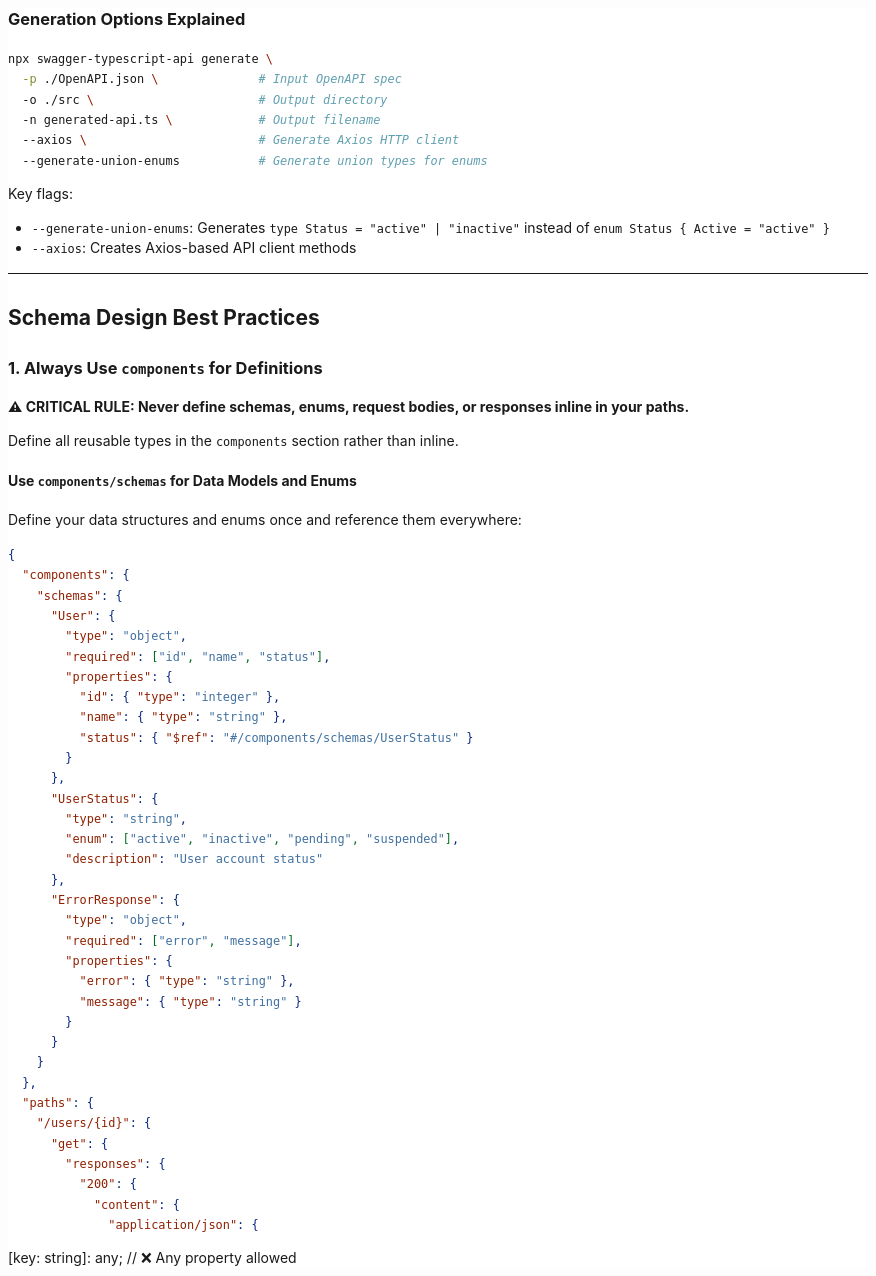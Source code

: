### Generation Options Explained

```bash
npx swagger-typescript-api generate \
  -p ./OpenAPI.json \              # Input OpenAPI spec
  -o ./src \                       # Output directory
  -n generated-api.ts \            # Output filename
  --axios \                        # Generate Axios HTTP client
  --generate-union-enums           # Generate union types for enums
```

Key flags:
- `--generate-union-enums`: Generates `type Status = "active" | "inactive"` instead of `enum Status { Active = "active" }`
- `--axios`: Creates Axios-based API client methods

---

## Schema Design Best Practices

### 1. Always Use `components` for Definitions

**⚠️ CRITICAL RULE: Never define schemas, enums, request bodies, or responses inline in your paths.**

Define all reusable types in the `components` section rather than inline. 

#### Use `components/schemas` for Data Models and Enums

Define your data structures and enums once and reference them everywhere:

```json
{
  "components": {
    "schemas": {
      "User": {
        "type": "object",
        "required": ["id", "name", "status"],
        "properties": {
          "id": { "type": "integer" },
          "name": { "type": "string" },
          "status": { "$ref": "#/components/schemas/UserStatus" }
        }
      },
      "UserStatus": {
        "type": "string",
        "enum": ["active", "inactive", "pending", "suspended"],
        "description": "User account status"
      },
      "ErrorResponse": {
        "type": "object",
        "required": ["error", "message"],
        "properties": {
          "error": { "type": "string" },
          "message": { "type": "string" }
        }
      }
    }
  },
  "paths": {
    "/users/{id}": {
      "get": {
        "responses": {
          "200": {
            "content": {
              "application/json": {
```

  [key: string]: any;  // ❌ Any property allowed